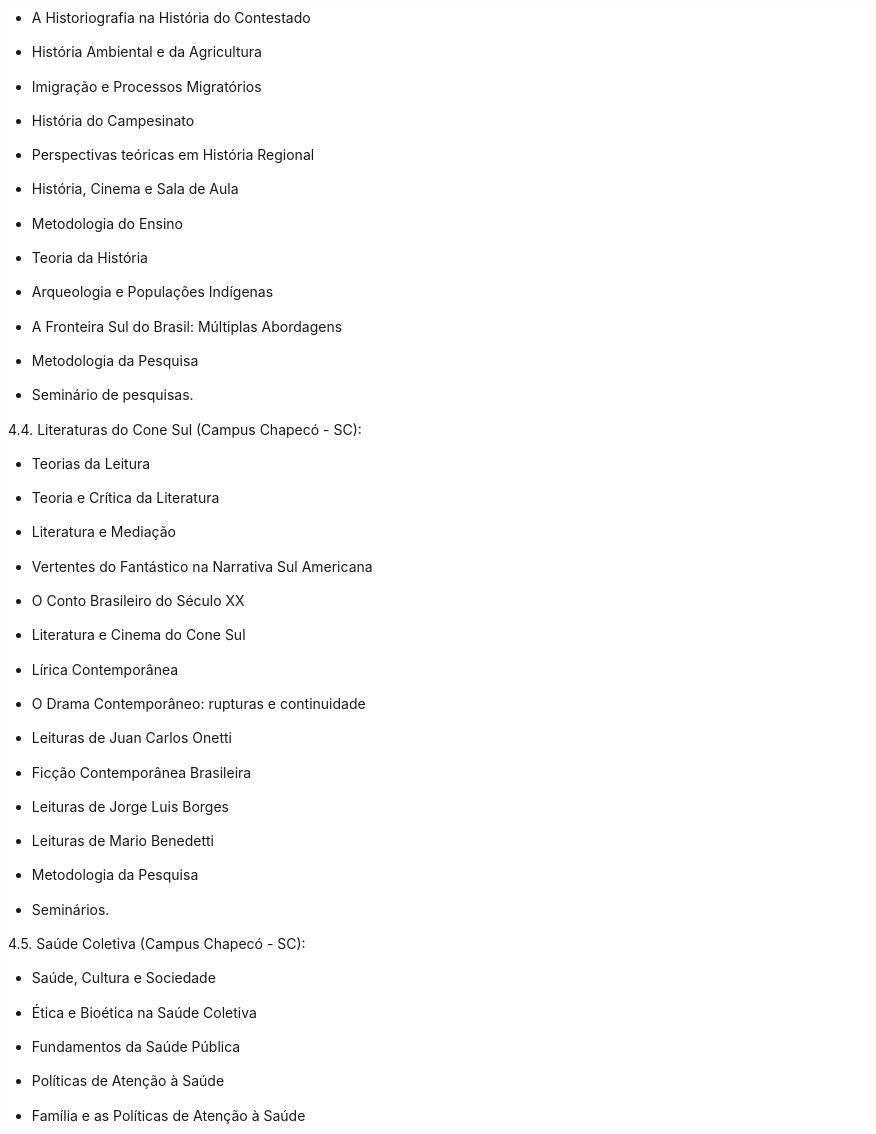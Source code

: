  - A Historiografia na História do Contestado

 - História Ambiental e da Agricultura

 - Imigração e Processos Migratórios

 - História do Campesinato

 - Perspectivas teóricas em História Regional

 - História, Cinema e Sala de Aula

 - Metodologia do Ensino

 - Teoria da História

 - Arqueologia e Populações Indígenas

 - A Fronteira Sul do Brasil: Múltiplas Abordagens

 - Metodologia da Pesquisa

 - Seminário de pesquisas.

 4.4. Literaturas do Cone Sul (Campus Chapecó - SC):

 - Teorias da Leitura

 - Teoria e Crítica da Literatura

 - Literatura e Mediação

 - Vertentes do Fantástico na Narrativa Sul Americana

 - O Conto Brasileiro do Século XX

 - Literatura e Cinema do Cone Sul

 - Lírica Contemporânea

 - O Drama Contemporâneo: rupturas e continuidade

 - Leituras de Juan Carlos Onetti

 - Ficção Contemporânea Brasileira

 - Leituras de Jorge Luis Borges

 - Leituras de Mario Benedetti

 - Metodologia da Pesquisa

 - Seminários.

 4.5. Saúde Coletiva (Campus Chapecó - SC):

 - Saúde, Cultura e Sociedade

 - Ética e Bioética na Saúde Coletiva

 - Fundamentos da Saúde Pública

 - Políticas de Atenção à Saúde

 - Família e as Políticas de Atenção à Saúde
